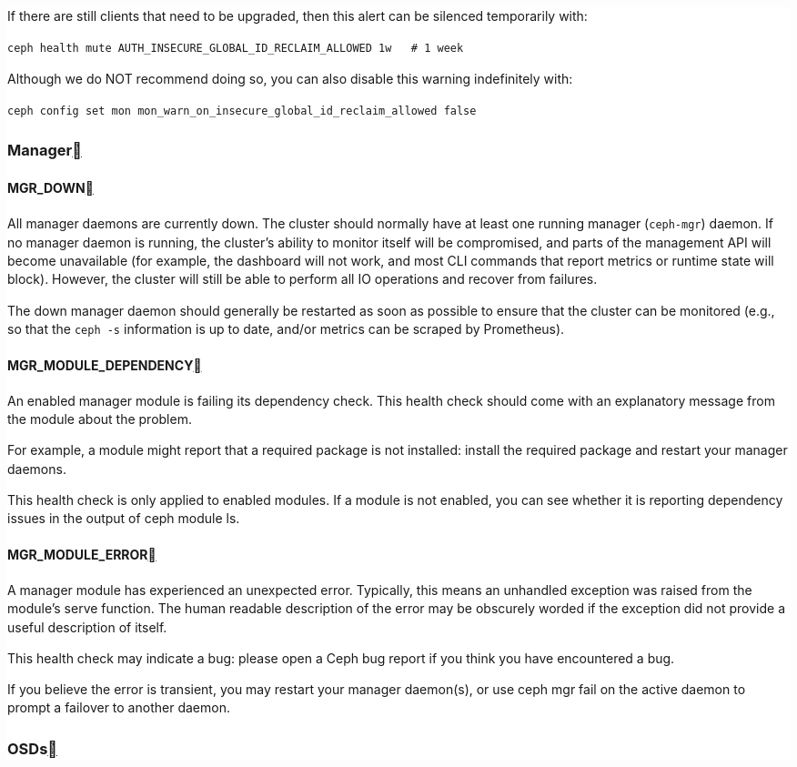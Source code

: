 If there are still clients that need to be upgraded, then this alert can be silenced temporarily with:

```
ceph health mute AUTH_INSECURE_GLOBAL_ID_RECLAIM_ALLOWED 1w   # 1 week
```

Although we do NOT recommend doing so, you can also disable this warning indefinitely with:

```
ceph config set mon mon_warn_on_insecure_global_id_reclaim_allowed false
```

### Manager[](https://docs.ceph.com/en/latest/rados/operations/health-checks/#manager)

#### MGR_DOWN[](https://docs.ceph.com/en/latest/rados/operations/health-checks/#mgr-down)

All manager daemons are currently down.  The cluster should normally have at least one running manager (`ceph-mgr`) daemon.  If no manager daemon is running, the cluster’s ability to monitor itself will be compromised, and parts of the management API will become unavailable (for example, the dashboard will not work, and most CLI commands that report metrics or runtime state will block).  However, the cluster will still be able to perform all IO operations and recover from failures.

The down manager daemon should generally be restarted as soon as possible to ensure that the cluster can be monitored (e.g., so that the `ceph -s` information is up to date, and/or metrics can be scraped by Prometheus).

#### MGR_MODULE_DEPENDENCY[](https://docs.ceph.com/en/latest/rados/operations/health-checks/#mgr-module-dependency)

An enabled manager module is failing its dependency check.  This health check should come with an explanatory message from the module about the problem.

For example, a module might report that a required package is not installed: install the required package and restart your manager daemons.

This health check is only applied to enabled modules.  If a module is not enabled, you can see whether it is reporting dependency issues in the output of ceph module ls.

#### MGR_MODULE_ERROR[](https://docs.ceph.com/en/latest/rados/operations/health-checks/#mgr-module-error)

A manager module has experienced an unexpected error.  Typically, this means an unhandled exception was raised from the module’s serve function.  The human readable description of the error may be obscurely worded if the exception did not provide a useful description of itself.

This health check may indicate a bug: please open a Ceph bug report if you think you have encountered a bug.

If you believe the error is transient, you may restart your manager daemon(s), or use ceph mgr fail on the active daemon to prompt a failover to another daemon.

### OSDs[](https://docs.ceph.com/en/latest/rados/operations/health-checks/#osds)
